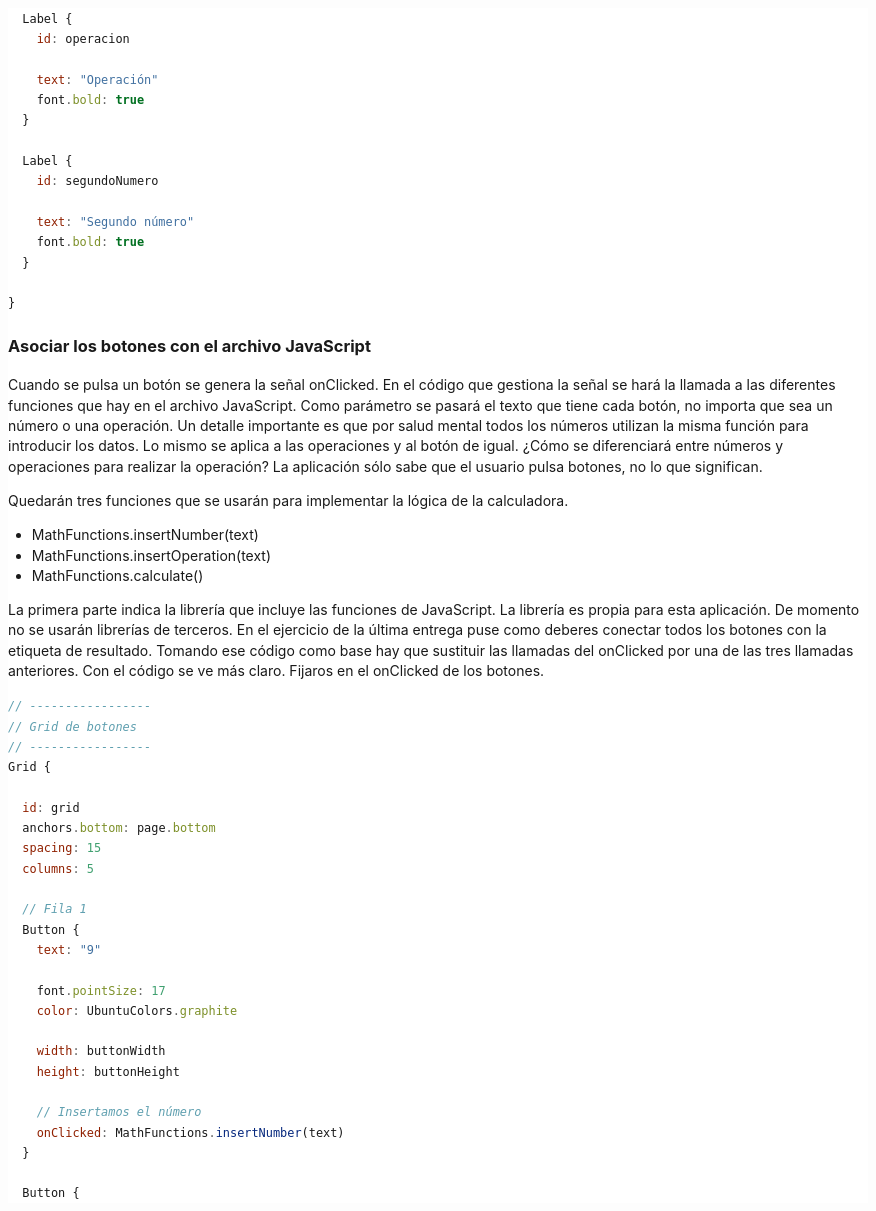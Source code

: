 ```javascript
  Label {
    id: operacion

    text: "Operación"
    font.bold: true
  }

  Label {
    id: segundoNumero

    text: "Segundo número"
    font.bold: true
  }

}
```

### Asociar los botones con el archivo JavaScript

Cuando se pulsa un botón se genera la señal onClicked. En el código que gestiona la señal se hará la llamada a las diferentes funciones que hay en el archivo JavaScript. Como parámetro se pasará el texto que tiene cada botón, no importa que sea un número o una operación. Un detalle importante es que por salud mental todos los números utilizan la misma función para introducir los datos. Lo mismo se aplica a las operaciones y al botón de igual. ¿Cómo se diferenciará entre números y operaciones para realizar la operación? La aplicación sólo sabe que el usuario pulsa botones, no lo que significan.

Quedarán tres funciones que se usarán para implementar la lógica de la calculadora.

* MathFunctions.insertNumber\(text\)
* MathFunctions.insertOperation\(text\)
* MathFunctions.calculate\(\)

La primera parte indica la librería que incluye las funciones de JavaScript. La librería es propia para esta aplicación. De momento no se usarán librerías de terceros. En el ejercicio de la última entrega puse como deberes conectar todos los botones con la etiqueta de resultado. Tomando ese código como base hay que sustituir las llamadas del onClicked por una de las tres llamadas anteriores. Con el código se ve más claro. Fijaros en el onClicked de los botones.

```javascript
// -----------------
// Grid de botones
// -----------------
Grid {

  id: grid
  anchors.bottom: page.bottom
  spacing: 15
  columns: 5

  // Fila 1
  Button {
    text: "9"

    font.pointSize: 17
    color: UbuntuColors.graphite

    width: buttonWidth
    height: buttonHeight

    // Insertamos el número
    onClicked: MathFunctions.insertNumber(text)
  }

  Button {
```